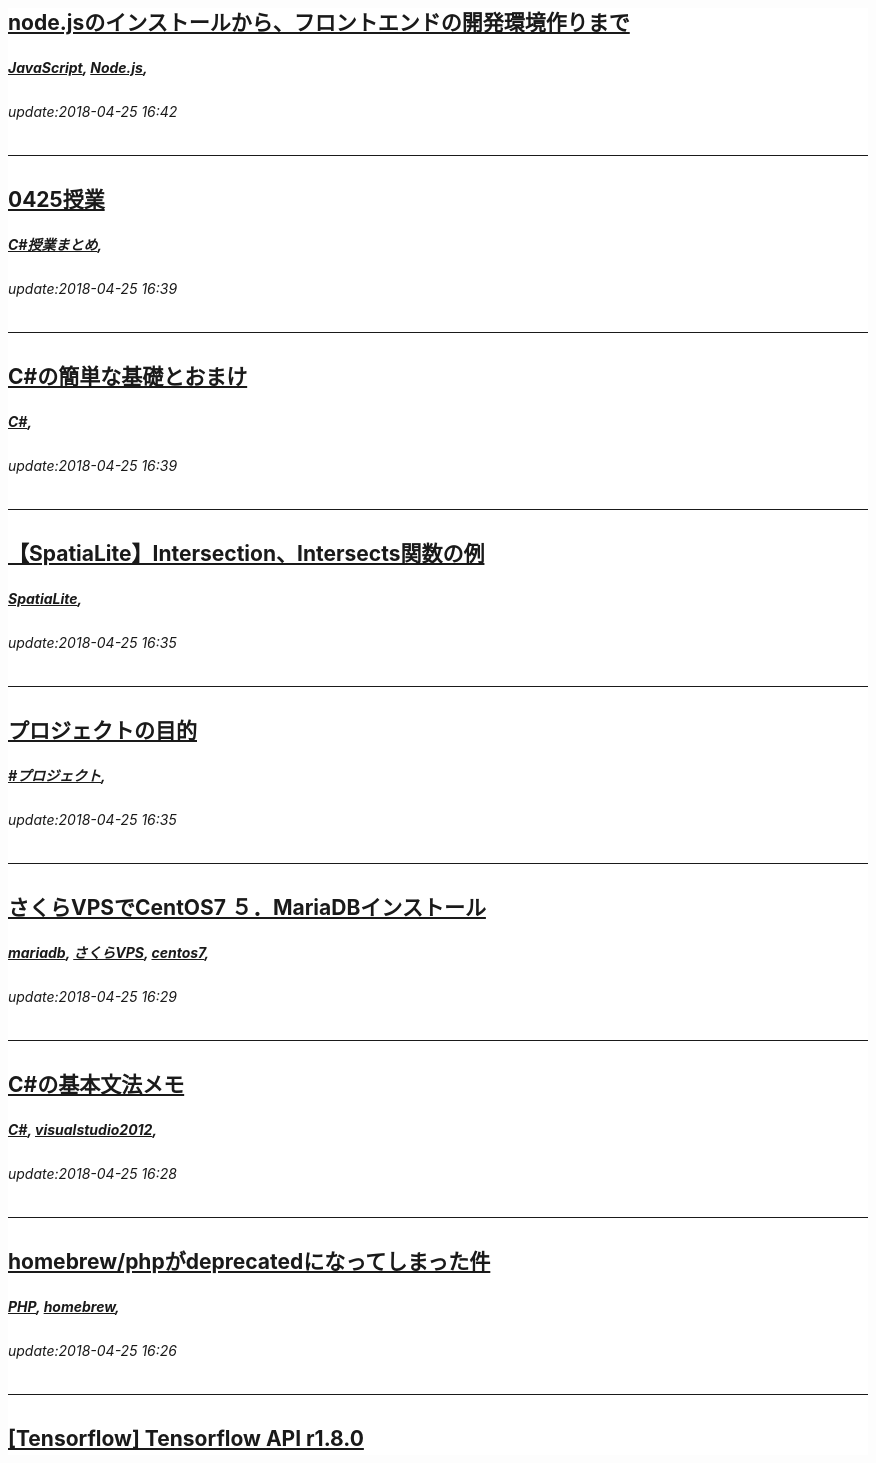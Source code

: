 ## [node.jsのインストールから、フロントエンドの開発環境作りまで](https://qiita.com/ksk1015/items/1f272eb398eed998c151)
##### [JavaScript](https://qiita.com/tags/JavaScript), [Node.js](https://qiita.com/tags/Node.js), 
###### update:2018-04-25 16:42
---
## [0425授業](https://qiita.com/resistance0823/items/3b5c610b782e34de7fc3)
##### [C#授業まとめ](https://qiita.com/tags/C#授業まとめ), 
###### update:2018-04-25 16:39
---
## [C#の簡単な基礎とおまけ](https://qiita.com/raimu_K/items/a1e9b7b1ce8a50ab5831)
##### [C#](https://qiita.com/tags/C#), 
###### update:2018-04-25 16:39
---
## [【SpatiaLite】Intersection、Intersects関数の例](https://qiita.com/baikichiz/items/53f45538b806fdcd7719)
##### [SpatiaLite](https://qiita.com/tags/SpatiaLite), 
###### update:2018-04-25 16:35
---
## [プロジェクトの目的](https://qiita.com/112231/items/9859291a1c93af5032fa)
##### [#プロジェクト](https://qiita.com/tags/#プロジェクト), 
###### update:2018-04-25 16:35
---
## [さくらVPSでCentOS7 ５．MariaDBインストール](https://qiita.com/Qsugi/items/7798669338b555f4ea8d)
##### [mariadb](https://qiita.com/tags/mariadb), [さくらVPS](https://qiita.com/tags/さくらVPS), [centos7](https://qiita.com/tags/centos7), 
###### update:2018-04-25 16:29
---
## [C#の基本文法メモ](https://qiita.com/masahiko11210/items/3fc862cae4380799c540)
##### [C#](https://qiita.com/tags/C#), [visualstudio2012](https://qiita.com/tags/visualstudio2012), 
###### update:2018-04-25 16:28
---
## [homebrew/phpがdeprecatedになってしまった件](https://qiita.com/M_Ishikawa/items/e8e6081ca2897bb266eb)
##### [PHP](https://qiita.com/tags/PHP), [homebrew](https://qiita.com/tags/homebrew), 
###### update:2018-04-25 16:26
---
## [[Tensorflow] Tensorflow API r1.8.0](https://qiita.com/Dreamwalker/items/efeef3049b5f8977c932)